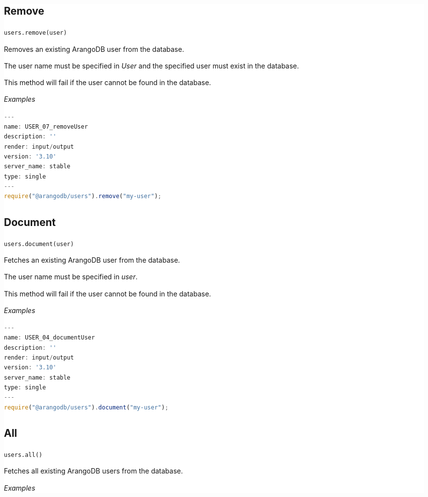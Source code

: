 ## Remove

`users.remove(user)`

Removes an existing ArangoDB user from the database.

The user name must be specified in *User* and the specified user must exist in
the database.

This method will fail if the user cannot be found in the database.

*Examples*

```js
---
name: USER_07_removeUser
description: ''
render: input/output
version: '3.10'
server_name: stable
type: single
---
require("@arangodb/users").remove("my-user");
```

## Document

`users.document(user)`

Fetches an existing ArangoDB user from the database.

The user name must be specified in *user*.

This method will fail if the user cannot be found in the database.

*Examples*

```js
---
name: USER_04_documentUser
description: ''
render: input/output
version: '3.10'
server_name: stable
type: single
---
require("@arangodb/users").document("my-user");
```

## All

`users.all()`

Fetches all existing ArangoDB users from the database.

*Examples*
